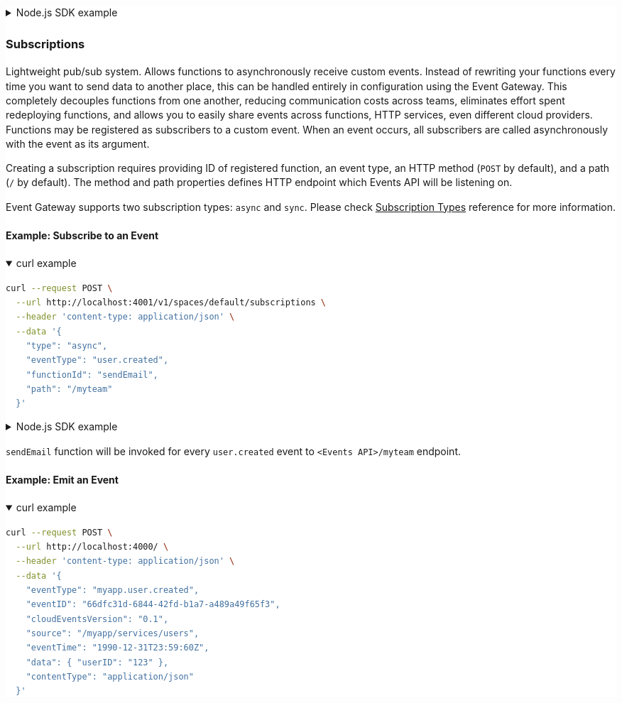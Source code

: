 <details><summary>Node.js SDK example</summary></details>

### Subscriptions

Lightweight pub/sub system. Allows functions to asynchronously receive custom events. Instead of rewriting your
functions every time you want to send data to another place, this can be handled entirely in configuration
using the Event Gateway. This completely decouples functions from one another, reducing communication costs across
teams, eliminates effort spent redeploying functions, and allows you to easily share events across functions,
HTTP services, even different cloud providers. Functions may be registered as subscribers to a custom event.
When an event occurs, all subscribers are called asynchronously with the event as its argument.

Creating a subscription requires providing ID of registered function, an event type, an HTTP method (`POST` by default),
and a path (`/` by default). The method and path properties defines HTTP endpoint which Events API will be listening on.

Event Gateway supports two subscription types: `async` and `sync`. Please check [Subscription Types](./docs/subscription-types.md)
reference for more information.

#### Example: Subscribe to an Event

<details open>
<summary>curl example</summary>

```bash
curl --request POST \
  --url http://localhost:4001/v1/spaces/default/subscriptions \
  --header 'content-type: application/json' \
  --data '{
    "type": "async",
    "eventType": "user.created",
    "functionId": "sendEmail",
    "path": "/myteam"
  }'
```
</details>
<details><summary>Node.js SDK example</summary></details>

`sendEmail` function will be invoked for every `user.created` event to `<Events API>/myteam` endpoint.

#### Example: Emit an Event

<details open>
<summary>curl example</summary>

```bash
curl --request POST \
  --url http://localhost:4000/ \
  --header 'content-type: application/json' \
  --data '{
    "eventType": "myapp.user.created",
    "eventID": "66dfc31d-6844-42fd-b1a7-a489a49f65f3",
    "cloudEventsVersion": "0.1",
    "source": "/myapp/services/users",
    "eventTime": "1990-12-31T23:59:60Z",
    "data": { "userID": "123" },
    "contentType": "application/json"
  }'
```
